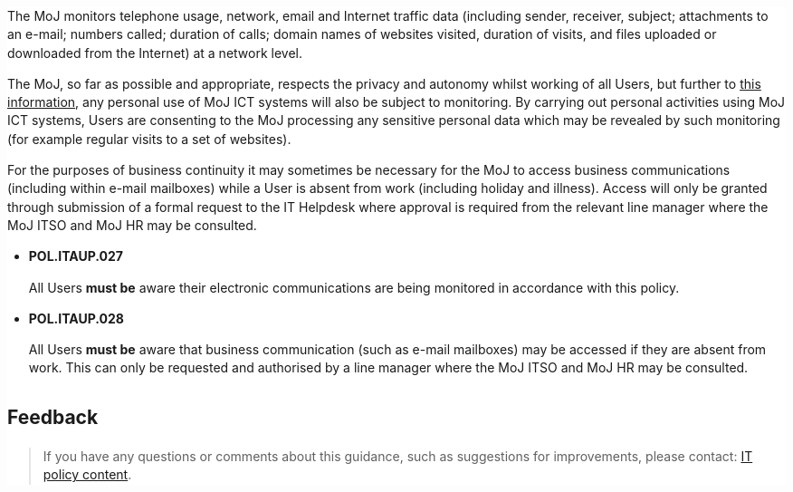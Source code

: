 The MoJ monitors telephone usage, network, email and Internet traffic data \(including sender, receiver, subject; attachments to an e-mail; numbers called; duration of calls; domain names of websites visited, duration of visits, and files uploaded or downloaded from the Internet\) at a network level.

The MoJ, so far as possible and appropriate, respects the privacy and autonomy whilst working of all Users, but further to [this information](#personal-use), any personal use of MoJ ICT systems will also be subject to monitoring. By carrying out personal activities using MoJ ICT systems, Users are consenting to the MoJ processing any sensitive personal data which may be revealed by such monitoring \(for example regular visits to a set of websites\).

For the purposes of business continuity it may sometimes be necessary for the MoJ to access business communications \(including within e-mail mailboxes\) while a User is absent from work \(including holiday and illness\). Access will only be granted through submission of a formal request to the IT Helpdesk where approval is required from the relevant line manager where the MoJ ITSO and MoJ HR may be consulted.

-   **POL.ITAUP.027**

    All Users **must be** aware their electronic communications are being monitored in accordance with this policy.

-   **POL.ITAUP.028**

    All Users **must be** aware that business communication \(such as e-mail mailboxes\) may be accessed if they are absent from work. This can only be requested and authorised by a line manager where the MoJ ITSO and MoJ HR may be consulted.


## Feedback

> If you have any questions or comments about this guidance, such as suggestions for improvements, please contact: [IT policy content](mailto:itpolicycontent@digital.justice.gov.uk).

